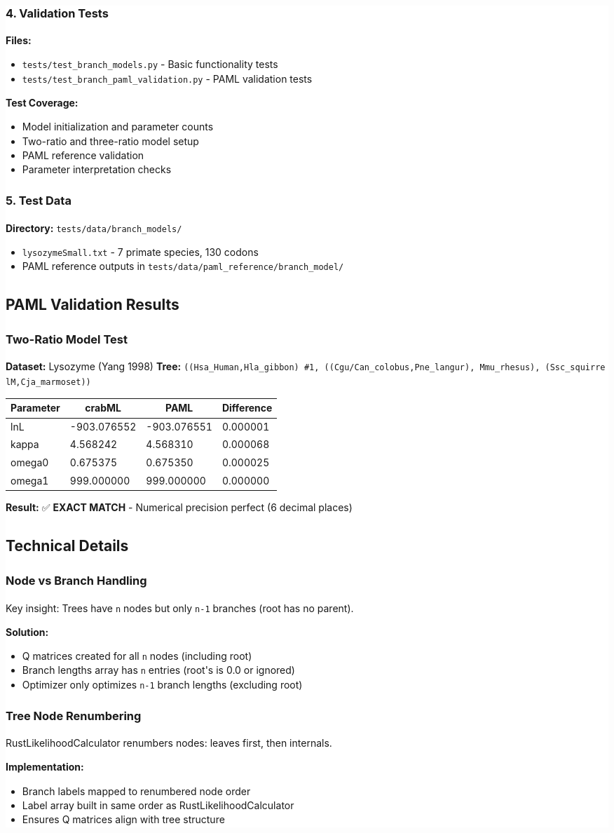 ### 4. Validation Tests
**Files:**
- `tests/test_branch_models.py` - Basic functionality tests
- `tests/test_branch_paml_validation.py` - PAML validation tests

**Test Coverage:**
- Model initialization and parameter counts
- Two-ratio and three-ratio model setup
- PAML reference validation
- Parameter interpretation checks

### 5. Test Data
**Directory:** `tests/data/branch_models/`

- `lysozymeSmall.txt` - 7 primate species, 130 codons
- PAML reference outputs in `tests/data/paml_reference/branch_model/`

## PAML Validation Results

### Two-Ratio Model Test
**Dataset:** Lysozyme (Yang 1998)
**Tree:** `((Hsa_Human,Hla_gibbon) #1, ((Cgu/Can_colobus,Pne_langur), Mmu_rhesus), (Ssc_squirrelM,Cja_marmoset))`

| Parameter | crabML | PAML | Difference |
|-----------|--------|------|------------|
| lnL | -903.076552 | -903.076551 | 0.000001 |
| kappa | 4.568242 | 4.568310 | 0.000068 |
| omega0 | 0.675375 | 0.675350 | 0.000025 |
| omega1 | 999.000000 | 999.000000 | 0.000000 |

**Result:** ✅ **EXACT MATCH** - Numerical precision perfect (6 decimal places)

## Technical Details

### Node vs Branch Handling

Key insight: Trees have `n` nodes but only `n-1` branches (root has no parent).

**Solution:**
- Q matrices created for all `n` nodes (including root)
- Branch lengths array has `n` entries (root's is 0.0 or ignored)
- Optimizer only optimizes `n-1` branch lengths (excluding root)

### Tree Node Renumbering

RustLikelihoodCalculator renumbers nodes: leaves first, then internals.

**Implementation:**
- Branch labels mapped to renumbered node order
- Label array built in same order as RustLikelihoodCalculator
- Ensures Q matrices align with tree structure
